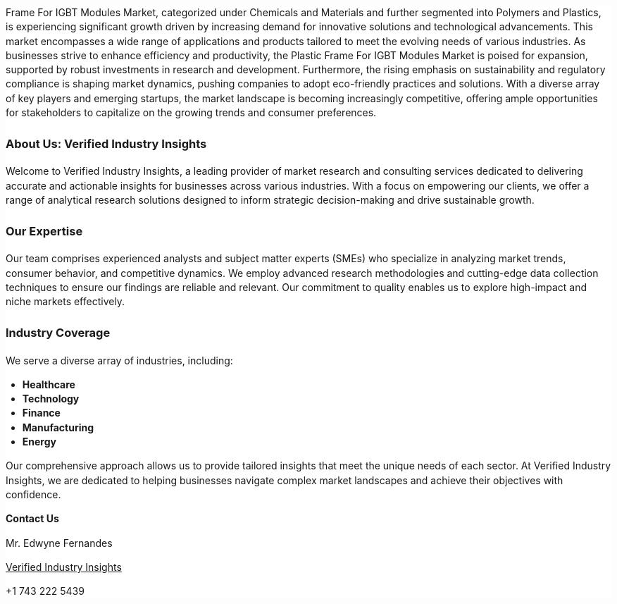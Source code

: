 Frame For IGBT Modules Market, categorized under Chemicals and Materials and further segmented into Polymers and Plastics, is experiencing significant growth driven by increasing demand for innovative solutions and technological advancements. This market encompasses a wide range of applications and products tailored to meet the evolving needs of various industries. As businesses strive to enhance efficiency and productivity, the Plastic Frame For IGBT Modules Market is poised for expansion, supported by robust investments in research and development. Furthermore, the rising emphasis on sustainability and regulatory compliance is shaping market dynamics, pushing companies to adopt eco-friendly practices and solutions. With a diverse array of key players and emerging startups, the market landscape is becoming increasingly competitive, offering ample opportunities for stakeholders to capitalize on the growing trends and consumer preferences.</p><h3>About Us: Verified Industry Insights</h3><p>Welcome to Verified Industry Insights, a leading provider of market research and consulting services dedicated to delivering accurate and actionable insights for businesses across various industries. With a focus on empowering our clients, we offer a range of analytical research solutions designed to inform strategic decision-making and drive sustainable growth.</p><h3>Our Expertise</h3><p>Our team comprises experienced analysts and subject matter experts (SMEs) who specialize in analyzing market trends, consumer behavior, and competitive dynamics. We employ advanced research methodologies and cutting-edge data collection techniques to ensure our findings are reliable and relevant. Our commitment to quality enables us to explore high-impact and niche markets effectively.</p><h3>Industry Coverage</h3><p>We serve a diverse array of industries, including:</p><ul><li><strong>Healthcare</strong></li><li><strong>Technology</strong></li><li><strong>Finance</strong></li><li><strong>Manufacturing</strong></li><li><strong>Energy</strong></li></ul><p>Our comprehensive approach allows us to provide tailored insights that meet the unique needs of each sector. At Verified Industry Insights, we are dedicated to helping businesses navigate complex market landscapes and achieve their objectives with confidence.</p><p><strong>Contact Us</strong></p><p>Mr. Edwyne Fernandes</p><p><a href="https://www.verifiedindustryinsights.com/">Verified Industry Insights</a></p><p>+1 743 222 5439</p>
